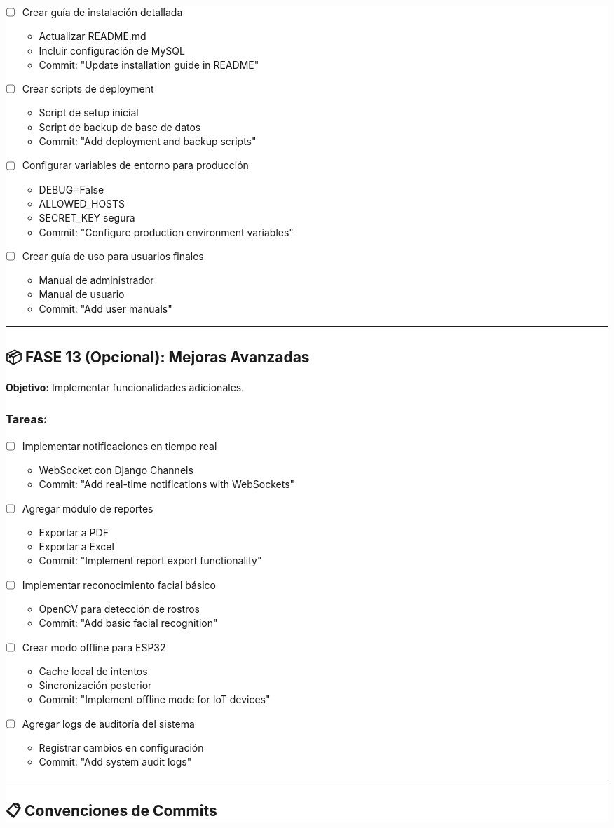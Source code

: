 - [ ] Crear guía de instalación detallada
  - Actualizar README.md
  - Incluir configuración de MySQL
  - Commit: "Update installation guide in README"

- [ ] Crear scripts de deployment
  - Script de setup inicial
  - Script de backup de base de datos
  - Commit: "Add deployment and backup scripts"

- [ ] Configurar variables de entorno para producción
  - DEBUG=False
  - ALLOWED_HOSTS
  - SECRET_KEY segura
  - Commit: "Configure production environment variables"

- [ ] Crear guía de uso para usuarios finales
  - Manual de administrador
  - Manual de usuario
  - Commit: "Add user manuals"

---

## 📦 FASE 13 (Opcional): Mejoras Avanzadas

**Objetivo:** Implementar funcionalidades adicionales.

### Tareas:
- [ ] Implementar notificaciones en tiempo real
  - WebSocket con Django Channels
  - Commit: "Add real-time notifications with WebSockets"

- [ ] Agregar módulo de reportes
  - Exportar a PDF
  - Exportar a Excel
  - Commit: "Implement report export functionality"

- [ ] Implementar reconocimiento facial básico
  - OpenCV para detección de rostros
  - Commit: "Add basic facial recognition"

- [ ] Crear modo offline para ESP32
  - Cache local de intentos
  - Sincronización posterior
  - Commit: "Implement offline mode for IoT devices"

- [ ] Agregar logs de auditoría del sistema
  - Registrar cambios en configuración
  - Commit: "Add system audit logs"

---

## 📋 Convenciones de Commits

